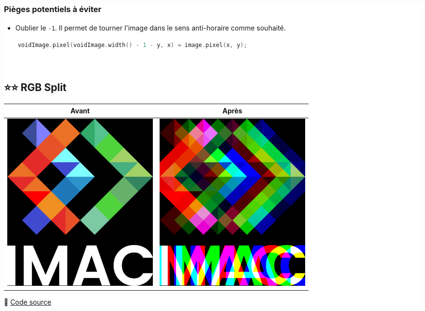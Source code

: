 ### Pièges potentiels à éviter
- Oublier le `-1`. Il permet de tourner l'image dans le sens anti-horaire comme souhaité.
```cpp
    voidImage.pixel(voidImage.width() - 1 - y, x) = image.pixel(x, y);
```

<br>

## ⭐⭐ RGB Split

| Avant | Après |
| ----------- | ----------- |
| ![Image d'origine](images/logo.png) | ![Image modifiée](images/resultat/rgb_split.png) |

📁 [Code source](src/rgb_split/main.cpp)
